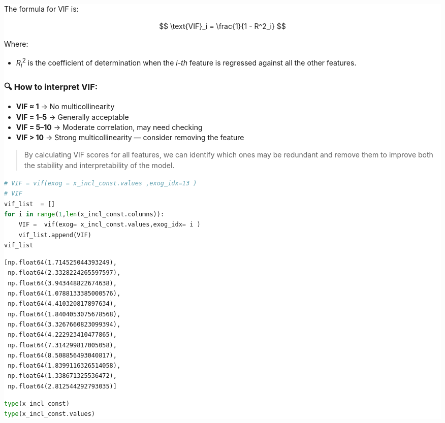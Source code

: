 The formula for VIF is:

$$
\text{VIF}_i = \frac{1}{1 - R^2_i}
$$

Where:
- $R^2_i$ is the coefficient of determination when the *i-th* feature is regressed against all the other features.

### 🔍 How to interpret VIF:
- **VIF ≈ 1** → No multicollinearity  
- **VIF = 1–5** → Generally acceptable  
- **VIF = 5–10** → Moderate correlation, may need checking  
- **VIF > 10** → Strong multicollinearity — consider removing the feature

> By calculating VIF scores for all features, we can identify which ones may be redundant and remove them to improve both the stability and interpretability of the model.


```python
# VIF = vif(exog = x_incl_const.values ,exog_idx=13 )
# VIF
vif_list  = []
for i in range(1,len(x_incl_const.columns)):
    VIF =  vif(exog= x_incl_const.values,exog_idx= i )
    vif_list.append(VIF)
vif_list    
```




    [np.float64(1.714525044393249),
     np.float64(2.3328224265597597),
     np.float64(3.943448822674638),
     np.float64(1.0788133385000576),
     np.float64(4.410320817897634),
     np.float64(1.8404053075678568),
     np.float64(3.3267660823099394),
     np.float64(4.222923410477865),
     np.float64(7.314299817005058),
     np.float64(8.508856493040817),
     np.float64(1.8399116326514058),
     np.float64(1.338671325536472),
     np.float64(2.812544292793035)]






```python
type(x_incl_const)
type(x_incl_const.values)
```



